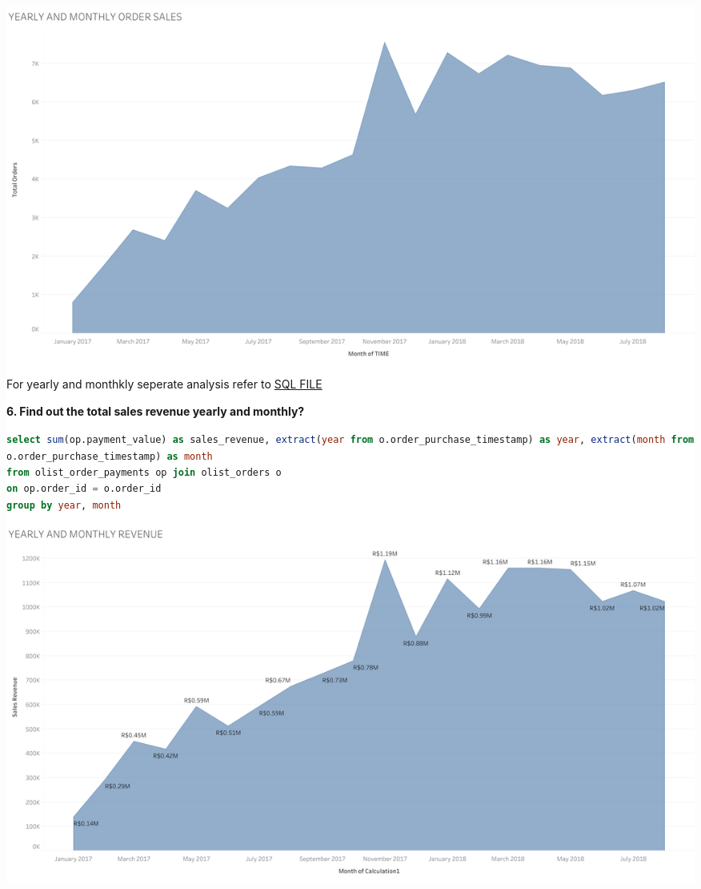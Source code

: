 ![YEARLY AND MONTHLY ORDER SALES](/Images/sql_olist_sra5.png)

For yearly and monthkly seperate analysis refer to [SQL FILE](/EDA_Olist_SQL/Sales&Revenue_analysis.sql)


**6. Find out the total sales revenue yearly and monthly?**

```SQL
select sum(op.payment_value) as sales_revenue, extract(year from o.order_purchase_timestamp) as year, extract(month from o.order_purchase_timestamp) as month
from olist_order_payments op join olist_orders o
on op.order_id = o.order_id
group by year, month
```

![YEARLY AND MONTHLY ORDER SALES](/Images/sql_olist_sra6.png)
